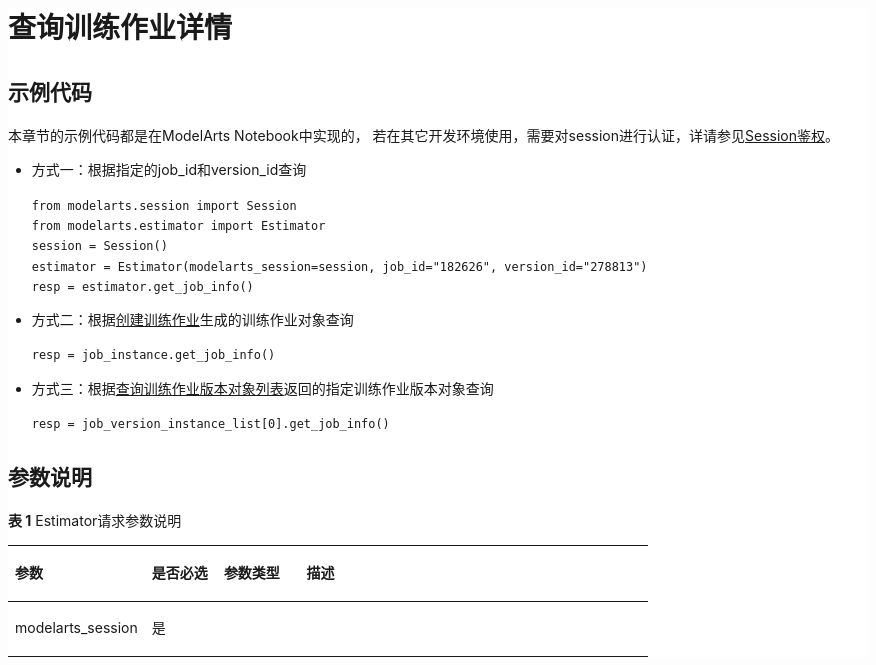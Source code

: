 # 查询训练作业详情<a name="modelarts_04_0161"></a>

## 示例代码<a name="zh-cn_topic_0170904391_section35881040102516"></a>

本章节的示例代码都是在ModelArts Notebook中实现的， 若在其它开发环境使用，需要对session进行认证，详请参见[Session鉴权](Session鉴权概述.md)。

-   方式一：根据指定的job\_id和version\_id查询

    ```
    from modelarts.session import Session
    from modelarts.estimator import Estimator
    session = Session()
    estimator = Estimator(modelarts_session=session, job_id="182626", version_id="278813")
    resp = estimator.get_job_info()
    ```


-   方式二：根据[创建训练作业](创建训练作业.md)生成的训练作业对象查询

    ```
    resp = job_instance.get_job_info()
    ```


-   方式三：根据[查询训练作业版本对象列表](查询训练作业版本对象列表.md)返回的指定训练作业版本对象查询

    ```
    resp = job_version_instance_list[0].get_job_info()
    ```


## 参数说明<a name="zh-cn_topic_0170904391_section85751315416"></a>

**表 1**  Estimator请求参数说明

<a name="zh-cn_topic_0170904391_table155461191218"></a>
<table><thead align="left"><tr id="zh-cn_topic_0170904391_row254817912212"><th class="cellrowborder" valign="top" width="21.36%" id="mcps1.2.5.1.1"><p id="zh-cn_topic_0170904391_p12549899214"><a name="zh-cn_topic_0170904391_p12549899214"></a><a name="zh-cn_topic_0170904391_p12549899214"></a>参数</p>
</th>
<th class="cellrowborder" valign="top" width="11.27%" id="mcps1.2.5.1.2"><p id="zh-cn_topic_0170904391_p3552101193813"><a name="zh-cn_topic_0170904391_p3552101193813"></a><a name="zh-cn_topic_0170904391_p3552101193813"></a>是否必选</p>
</th>
<th class="cellrowborder" valign="top" width="12.9%" id="mcps1.2.5.1.3"><p id="zh-cn_topic_0170904391_p1755169172118"><a name="zh-cn_topic_0170904391_p1755169172118"></a><a name="zh-cn_topic_0170904391_p1755169172118"></a>参数类型</p>
</th>
<th class="cellrowborder" valign="top" width="54.47%" id="mcps1.2.5.1.4"><p id="zh-cn_topic_0170904391_p55521998211"><a name="zh-cn_topic_0170904391_p55521998211"></a><a name="zh-cn_topic_0170904391_p55521998211"></a>描述</p>
</th>
</tr>
</thead>
<tbody><tr id="zh-cn_topic_0170904391_row8893215413"><td class="cellrowborder" valign="top" width="21.36%" headers="mcps1.2.5.1.1 "><p id="zh-cn_topic_0170904391_p6891421842"><a name="zh-cn_topic_0170904391_p6891421842"></a><a name="zh-cn_topic_0170904391_p6891421842"></a>modelarts_session</p>
</td>
<td class="cellrowborder" valign="top" width="11.27%" headers="mcps1.2.5.1.2 "><p id="zh-cn_topic_0170904391_p68972047"><a name="zh-cn_topic_0170904391_p68972047"></a><a name="zh-cn_topic_0170904391_p68972047"></a>是</p>
</td>